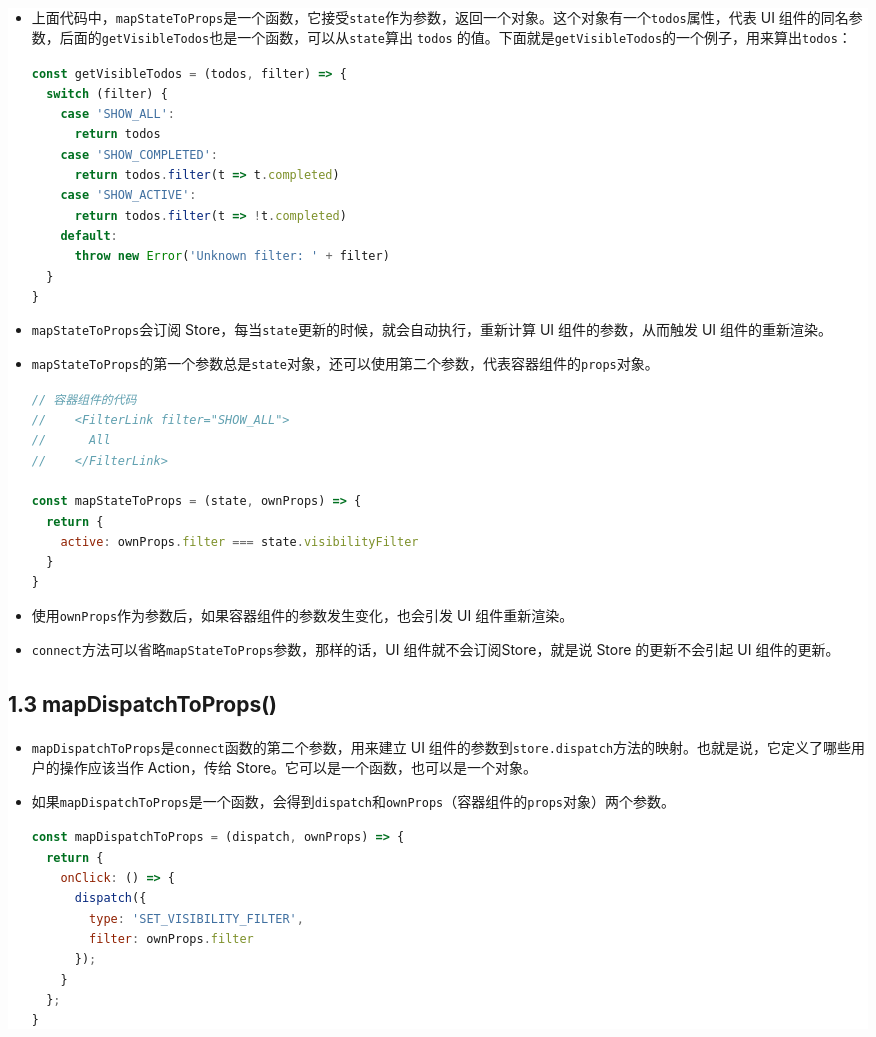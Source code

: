 - 上面代码中，`mapStateToProps`是一个函数，它接受`state`作为参数，返回一个对象。这个对象有一个`todos`属性，代表 UI 组件的同名参数，后面的`getVisibleTodos`也是一个函数，可以从`state`算出 `todos` 的值。下面就是`getVisibleTodos`的一个例子，用来算出`todos`：

  ```js
  const getVisibleTodos = (todos, filter) => {
    switch (filter) {
      case 'SHOW_ALL':
        return todos
      case 'SHOW_COMPLETED':
        return todos.filter(t => t.completed)
      case 'SHOW_ACTIVE':
        return todos.filter(t => !t.completed)
      default:
        throw new Error('Unknown filter: ' + filter)
    }
  }
  ```

- `mapStateToProps`会订阅 Store，每当`state`更新的时候，就会自动执行，重新计算 UI 组件的参数，从而触发 UI 组件的重新渲染。

- `mapStateToProps`的第一个参数总是`state`对象，还可以使用第二个参数，代表容器组件的`props`对象。

  ```javascript
  // 容器组件的代码
  //    <FilterLink filter="SHOW_ALL">
  //      All
  //    </FilterLink>
  
  const mapStateToProps = (state, ownProps) => {
    return {
      active: ownProps.filter === state.visibilityFilter
    }
  }
  ```

- 使用`ownProps`作为参数后，如果容器组件的参数发生变化，也会引发 UI 组件重新渲染。
- `connect`方法可以省略`mapStateToProps`参数，那样的话，UI 组件就不会订阅Store，就是说 Store 的更新不会引起 UI 组件的更新。



## 1.3 mapDispatchToProps()

- `mapDispatchToProps`是`connect`函数的第二个参数，用来建立 UI 组件的参数到`store.dispatch`方法的映射。也就是说，它定义了哪些用户的操作应该当作 Action，传给 Store。它可以是一个函数，也可以是一个对象。

- 如果`mapDispatchToProps`是一个函数，会得到`dispatch`和`ownProps`（容器组件的`props`对象）两个参数。

  ```javascript
  const mapDispatchToProps = (dispatch, ownProps) => {
    return {
      onClick: () => {
        dispatch({
          type: 'SET_VISIBILITY_FILTER',
          filter: ownProps.filter
        });
      }
    };
  }
  ```
